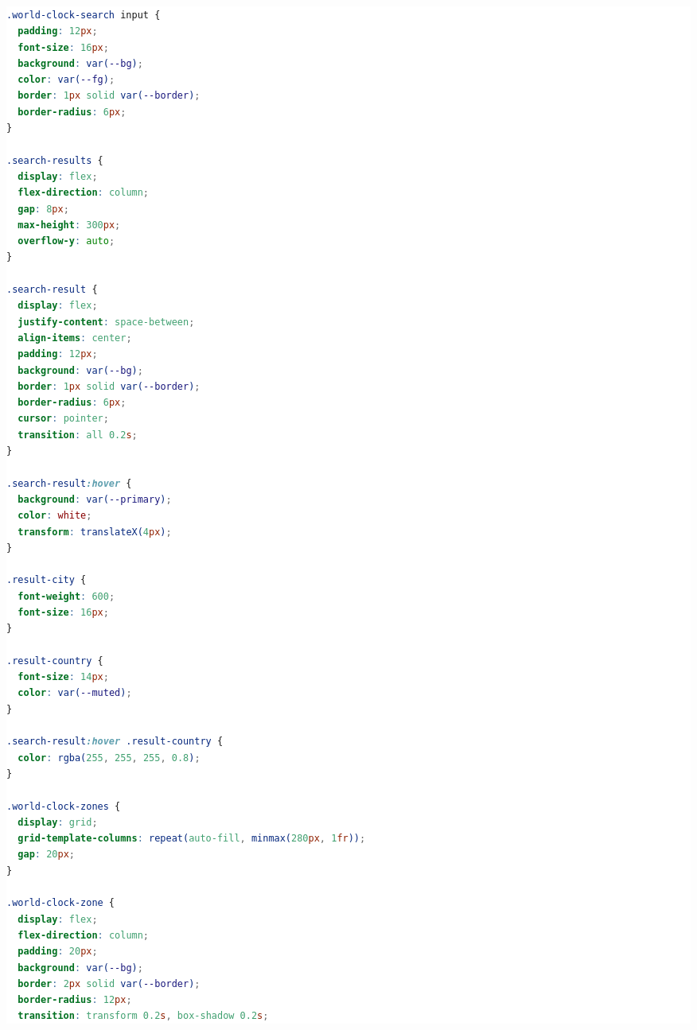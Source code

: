 ```css
.world-clock-search input {
  padding: 12px;
  font-size: 16px;
  background: var(--bg);
  color: var(--fg);
  border: 1px solid var(--border);
  border-radius: 6px;
}

.search-results {
  display: flex;
  flex-direction: column;
  gap: 8px;
  max-height: 300px;
  overflow-y: auto;
}

.search-result {
  display: flex;
  justify-content: space-between;
  align-items: center;
  padding: 12px;
  background: var(--bg);
  border: 1px solid var(--border);
  border-radius: 6px;
  cursor: pointer;
  transition: all 0.2s;
}

.search-result:hover {
  background: var(--primary);
  color: white;
  transform: translateX(4px);
}

.result-city {
  font-weight: 600;
  font-size: 16px;
}

.result-country {
  font-size: 14px;
  color: var(--muted);
}

.search-result:hover .result-country {
  color: rgba(255, 255, 255, 0.8);
}

.world-clock-zones {
  display: grid;
  grid-template-columns: repeat(auto-fill, minmax(280px, 1fr));
  gap: 20px;
}

.world-clock-zone {
  display: flex;
  flex-direction: column;
  padding: 20px;
  background: var(--bg);
  border: 2px solid var(--border);
  border-radius: 12px;
  transition: transform 0.2s, box-shadow 0.2s;
```